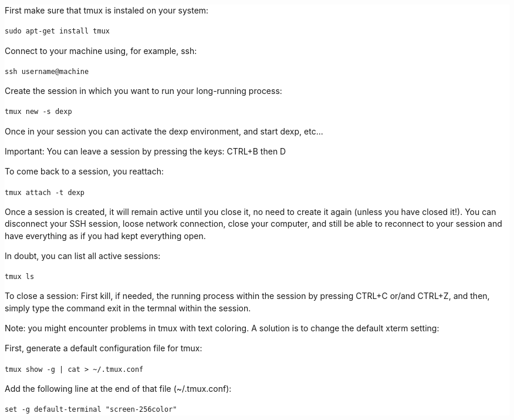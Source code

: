 First make sure that tmux is instaled on your system:

```
sudo apt-get install tmux
```

Connect to your machine using, for example, ssh:

```
ssh username@machine
```

Create the session in which you want to run your long-running process:

```
tmux new -s dexp
```

Once in your session you can activate the dexp environment, and start dexp, etc...

Important: You can leave a session by pressing the keys: CTRL+B then D

To come back to a session, you reattach:

```
tmux attach -t dexp
```

Once a session is created, it will remain active until you close it, no need to create it again (unless you have closed it!). You can disconnect your SSH session, loose network connection, close your computer, and still be able to reconnect
to your session and have everything as if you had kept everything open.

In doubt, you can list all active sessions:

```
tmux ls
```

To close a session:
First kill, if needed, the running process within the session by pressing CTRL+C or/and CTRL+Z, and then, simply type the command exit in the termnal within the session.

Note: you might encounter problems in tmux with text coloring. A solution is to change the default xterm setting:

First, generate a default configuration file for tmux:

```
tmux show -g | cat > ~/.tmux.conf
```

Add the following line at the end of that file (~/.tmux.conf):

```
set -g default-terminal "screen-256color"
```




  
 




  
  






